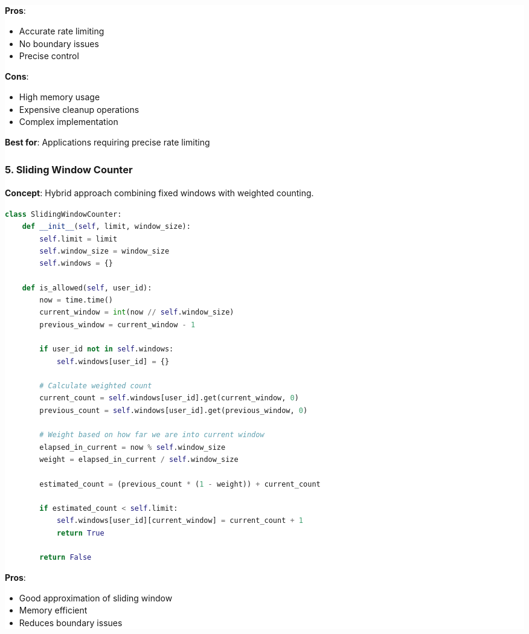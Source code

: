
**Pros**:
- Accurate rate limiting
- No boundary issues
- Precise control

**Cons**:
- High memory usage
- Expensive cleanup operations
- Complex implementation

**Best for**: Applications requiring precise rate limiting

### 5. Sliding Window Counter

**Concept**: Hybrid approach combining fixed windows with weighted counting.

```python
class SlidingWindowCounter:
    def __init__(self, limit, window_size):
        self.limit = limit
        self.window_size = window_size
        self.windows = {}
    
    def is_allowed(self, user_id):
        now = time.time()
        current_window = int(now // self.window_size)
        previous_window = current_window - 1
        
        if user_id not in self.windows:
            self.windows[user_id] = {}
        
        # Calculate weighted count
        current_count = self.windows[user_id].get(current_window, 0)
        previous_count = self.windows[user_id].get(previous_window, 0)
        
        # Weight based on how far we are into current window
        elapsed_in_current = now % self.window_size
        weight = elapsed_in_current / self.window_size
        
        estimated_count = (previous_count * (1 - weight)) + current_count
        
        if estimated_count < self.limit:
            self.windows[user_id][current_window] = current_count + 1
            return True
        
        return False
```

**Pros**:
- Good approximation of sliding window
- Memory efficient
- Reduces boundary issues
